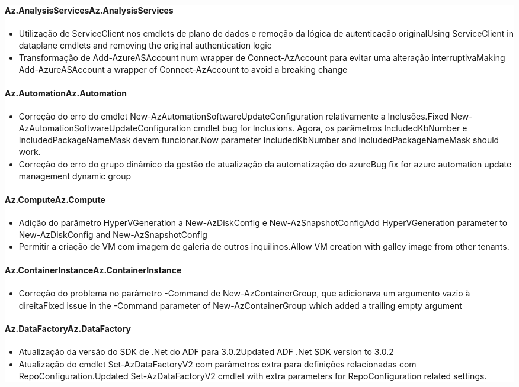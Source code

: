 #### <a name="azanalysisservices"></a><span data-ttu-id="a9f6b-112">Az.AnalysisServices</span><span class="sxs-lookup"><span data-stu-id="a9f6b-112">Az.AnalysisServices</span></span>
* <span data-ttu-id="a9f6b-113">Utilização de ServiceClient nos cmdlets de plano de dados e remoção da lógica de autenticação original</span><span class="sxs-lookup"><span data-stu-id="a9f6b-113">Using ServiceClient in dataplane cmdlets and removing the original authentication logic</span></span>
* <span data-ttu-id="a9f6b-114">Transformação de Add-AzureASAccount num wrapper de Connect-AzAccount para evitar uma alteração interruptiva</span><span class="sxs-lookup"><span data-stu-id="a9f6b-114">Making Add-AzureASAccount a wrapper of Connect-AzAccount to avoid a breaking change</span></span>

#### <a name="azautomation"></a><span data-ttu-id="a9f6b-115">Az.Automation</span><span class="sxs-lookup"><span data-stu-id="a9f6b-115">Az.Automation</span></span>
* <span data-ttu-id="a9f6b-116">Correção do erro do cmdlet New-AzAutomationSoftwareUpdateConfiguration relativamente a Inclusões.</span><span class="sxs-lookup"><span data-stu-id="a9f6b-116">Fixed New-AzAutomationSoftwareUpdateConfiguration cmdlet bug for Inclusions.</span></span> <span data-ttu-id="a9f6b-117">Agora, os parâmetros IncludedKbNumber e IncludedPackageNameMask devem funcionar.</span><span class="sxs-lookup"><span data-stu-id="a9f6b-117">Now parameter IncludedKbNumber and IncludedPackageNameMask should work.</span></span>
* <span data-ttu-id="a9f6b-118">Correção do erro do grupo dinâmico da gestão de atualização da automatização do azure</span><span class="sxs-lookup"><span data-stu-id="a9f6b-118">Bug fix for azure automation update management dynamic group</span></span>

#### <a name="azcompute"></a><span data-ttu-id="a9f6b-119">Az.Compute</span><span class="sxs-lookup"><span data-stu-id="a9f6b-119">Az.Compute</span></span>
* <span data-ttu-id="a9f6b-120">Adição do parâmetro HyperVGeneration a New-AzDiskConfig e New-AzSnapshotConfig</span><span class="sxs-lookup"><span data-stu-id="a9f6b-120">Add HyperVGeneration parameter to New-AzDiskConfig and New-AzSnapshotConfig</span></span>
* <span data-ttu-id="a9f6b-121">Permitir a criação de VM com imagem de galeria de outros inquilinos.</span><span class="sxs-lookup"><span data-stu-id="a9f6b-121">Allow VM creation with galley image from other tenants.</span></span> 

#### <a name="azcontainerinstance"></a><span data-ttu-id="a9f6b-122">Az.ContainerInstance</span><span class="sxs-lookup"><span data-stu-id="a9f6b-122">Az.ContainerInstance</span></span>
* <span data-ttu-id="a9f6b-123">Correção do problema no parâmetro -Command de New-AzContainerGroup, que adicionava um argumento vazio à direita</span><span class="sxs-lookup"><span data-stu-id="a9f6b-123">Fixed issue in the -Command parameter of New-AzContainerGroup which added a trailing empty argument</span></span>

#### <a name="azdatafactory"></a><span data-ttu-id="a9f6b-124">Az.DataFactory</span><span class="sxs-lookup"><span data-stu-id="a9f6b-124">Az.DataFactory</span></span>
* <span data-ttu-id="a9f6b-125">Atualização da versão do SDK de .Net do ADF para 3.0.2</span><span class="sxs-lookup"><span data-stu-id="a9f6b-125">Updated ADF .Net SDK version to 3.0.2</span></span>
* <span data-ttu-id="a9f6b-126">Atualização do cmdlet Set-AzDataFactoryV2 com parâmetros extra para definições relacionadas com RepoConfiguration.</span><span class="sxs-lookup"><span data-stu-id="a9f6b-126">Updated Set-AzDataFactoryV2 cmdlet with extra parameters for RepoConfiguration related settings.</span></span>
